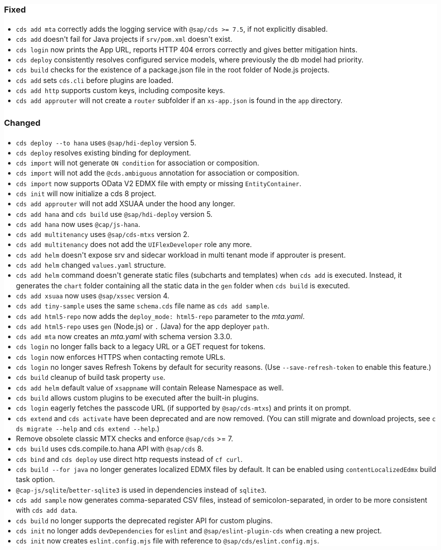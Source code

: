 ### Fixed

- `cds add mta` correctly adds the logging service with `@sap/cds >= 7.5`, if not explicitly disabled.
- `cds add` doesn't fail for Java projects if `srv/pom.xml` doesn't exist.
- `cds login` now prints the App URL, reports HTTP 404 errors correctly and gives better mitigation hints.
- `cds deploy` consistently resolves configured service models, where previously the db model had priority.
- `cds build` checks for the existence of a package.json file in the root folder of Node.js projects.
- `cds add` sets `cds.cli` before plugins are loaded.
- `cds add http` supports custom keys, including composite keys.
- `cds add approuter` will not create a `router` subfolder if an `xs-app.json` is found in the `app` directory.

### Changed

- `cds deploy --to hana` uses `@sap/hdi-deploy` version 5.
- `cds deploy` resolves existing binding for deployment.
- `cds import` will not generate `ON condition` for association or composition.
- `cds import` will not add the `@cds.ambiguous` annotation for association or composition.
- `cds import` now supports OData V2 EDMX file with empty or missing `EntityContainer`.
- `cds init` will now initialize a cds 8 project.
- `cds add approuter` will not add XSUAA under the hood any longer.
- `cds add hana` and `cds build` use `@sap/hdi-deploy` version 5.
- `cds add hana` now uses `@cap/js-hana`.
- `cds add multitenancy` uses `@sap/cds-mtxs` version 2.
- `cds add multitenancy` does not add the `UIFlexDeveloper` role any more.
- `cds add helm` doesn't expose srv and sidecar workload in multi tenant mode if approuter is present.
- `cds add helm` changed `values.yaml` structure.
- `cds add helm` command doesn't generate static files (subcharts and templates) when `cds add` is executed. Instead, it generates the `chart` folder containing all the static data in the `gen` folder when `cds build` is executed.
- `cds add xsuaa` now uses `@sap/xssec` version 4.
- `cds add tiny-sample` uses the same `schema.cds` file name as `cds add sample`.
- `cds add html5-repo` now adds the `deploy_mode: html5-repo` parameter to the _mta.yaml_.
- `cds add html5-repo` uses `gen` (Node.js) or `.` (Java) for the app deployer `path`.
- `cds add mta` now creates an _mta.yaml_ with schema version 3.3.0.
- `cds login` no longer falls back to a legacy URL or a GET request for tokens.
- `cds login` now enforces HTTPS when contacting remote URLs.
- `cds login` no longer saves Refresh Tokens by default for security reasons. (Use `--save-refresh-token` to enable this feature.)
- `cds build` cleanup of build task property `use`.
- `cds add helm` default value of `xsappname` will contain Release Namespace as well.
- `cds build` allows custom plugins to be executed after the built-in plugins.
- `cds login` eagerly fetches the passcode URL (if supported by `@sap/cds-mtxs`) and prints it on prompt.
- `cds extend` and `cds activate` have been deprecated and are now removed. (You can still migrate and download projects, see `cds migrate --help` and `cds extend --help`.)
- Remove obsolete classic MTX checks and enforce `@sap/cds` >= 7.
- `cds build` uses cds.compile.to.hana API with `@sap/cds` 8.
- `cds bind` and `cds deploy` use direct http requests instead of `cf curl`.
- `cds build --for java` no longer generates localized EDMX files by default. It can be enabled using `contentLocalizedEdmx` build task option.
- `@cap-js/sqlite`/`better-sqlite3` is used in dependencies instead of `sqlite3`.
- `cds add sample` now generates comma-separated CSV files, instead of semicolon-separated, in order to be more consistent with `cds add data`.
- `cds build` no longer supports the deprecated register API for custom plugins.
- `cds init` no longer adds `devDependencies` for `eslint` and `@sap/eslint-plugin-cds` when creating a new project.
- `cds init` now creates `eslint.config.mjs` file with reference to `@sap/cds/eslint.config.mjs`.
